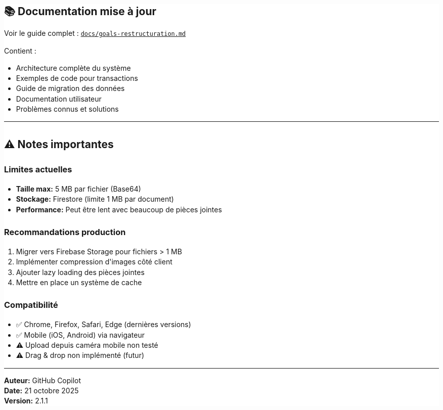 
## 📚 Documentation mise à jour

Voir le guide complet : [`docs/goals-restructuration.md`](./goals-restructuration.md)

Contient :
- Architecture complète du système
- Exemples de code pour transactions
- Guide de migration des données
- Documentation utilisateur
- Problèmes connus et solutions

---

## ⚠️ Notes importantes

### Limites actuelles
- **Taille max:** 5 MB par fichier (Base64)
- **Stockage:** Firestore (limite 1 MB par document)
- **Performance:** Peut être lent avec beaucoup de pièces jointes

### Recommandations production
1. Migrer vers Firebase Storage pour fichiers > 1 MB
2. Implémenter compression d'images côté client
3. Ajouter lazy loading des pièces jointes
4. Mettre en place un système de cache

### Compatibilité
- ✅ Chrome, Firefox, Safari, Edge (dernières versions)
- ✅ Mobile (iOS, Android) via navigateur
- ⚠️ Upload depuis caméra mobile non testé
- ⚠️ Drag & drop non implémenté (futur)

---

**Auteur:** GitHub Copilot  
**Date:** 21 octobre 2025  
**Version:** 2.1.1
